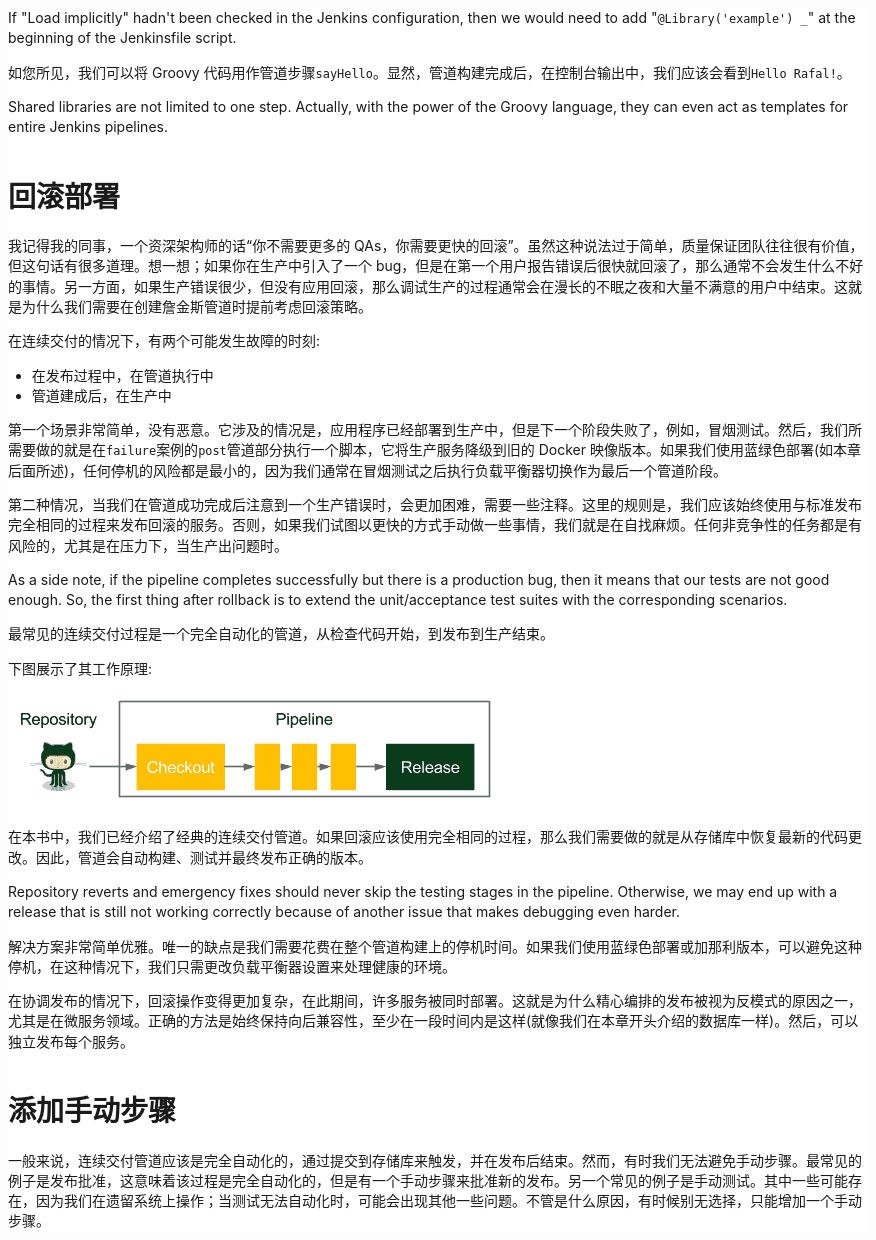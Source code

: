 If "Load implicitly" hadn't been checked in the Jenkins configuration, then we would need to add "`@Library('example') _`" at the beginning of the Jenkinsfile script.

如您所见，我们可以将 Groovy 代码用作管道步骤`sayHello`。显然，管道构建完成后，在控制台输出中，我们应该会看到`Hello Rafal!`。

Shared libraries are not limited to one step. Actually, with the power of the Groovy language, they can even act as templates for entire Jenkins pipelines.

# 回滚部署

我记得我的同事，一个资深架构师的话<q>你不需要更多的 QAs，你需要更快的回滚</q>。虽然这种说法过于简单，质量保证团队往往很有价值，但这句话有很多道理。想一想；如果你在生产中引入了一个 bug，但是在第一个用户报告错误后很快就回滚了，那么通常不会发生什么不好的事情。另一方面，如果生产错误很少，但没有应用回滚，那么调试生产的过程通常会在漫长的不眠之夜和大量不满意的用户中结束。这就是为什么我们需要在创建詹金斯管道时提前考虑回滚策略。

在连续交付的情况下，有两个可能发生故障的时刻:

*   在发布过程中，在管道执行中
*   管道建成后，在生产中

第一个场景非常简单，没有恶意。它涉及的情况是，应用程序已经部署到生产中，但是下一个阶段失败了，例如，冒烟测试。然后，我们所需要做的就是在`failure`案例的`post`管道部分执行一个脚本，它将生产服务降级到旧的 Docker 映像版本。如果我们使用蓝绿色部署(如本章后面所述)，任何停机的风险都是最小的，因为我们通常在冒烟测试之后执行负载平衡器切换作为最后一个管道阶段。

第二种情况，当我们在管道成功完成后注意到一个生产错误时，会更加困难，需要一些注释。这里的规则是，我们应该始终使用与标准发布完全相同的过程来发布回滚的服务。否则，如果我们试图以更快的方式手动做一些事情，我们就是在自找麻烦。任何非竞争性的任务都是有风险的，尤其是在压力下，当生产出问题时。

As a side note, if the pipeline completes successfully but there is a production bug, then it means that our tests are not good enough. So, the first thing after rollback is to extend the unit/acceptance test suites with the corresponding scenarios.

最常见的连续交付过程是一个完全自动化的管道，从检查代码开始，到发布到生产结束。

下图展示了其工作原理:

![](img/338a8478-71c8-40cb-9b94-ec25d9d5e0b8.png)

在本书中，我们已经介绍了经典的连续交付管道。如果回滚应该使用完全相同的过程，那么我们需要做的就是从存储库中恢复最新的代码更改。因此，管道会自动构建、测试并最终发布正确的版本。

Repository reverts and emergency fixes should never skip the testing stages in the pipeline. Otherwise, we may end up with a release that is still not working correctly because of another issue that makes debugging even harder.

解决方案非常简单优雅。唯一的缺点是我们需要花费在整个管道构建上的停机时间。如果我们使用蓝绿色部署或加那利版本，可以避免这种停机，在这种情况下，我们只需更改负载平衡器设置来处理健康的环境。

在协调发布的情况下，回滚操作变得更加复杂，在此期间，许多服务被同时部署。这就是为什么精心编排的发布被视为反模式的原因之一，尤其是在微服务领域。正确的方法是始终保持向后兼容性，至少在一段时间内是这样(就像我们在本章开头介绍的数据库一样)。然后，可以独立发布每个服务。

# 添加手动步骤

一般来说，连续交付管道应该是完全自动化的，通过提交到存储库来触发，并在发布后结束。然而，有时我们无法避免手动步骤。最常见的例子是发布批准，这意味着该过程是完全自动化的，但是有一个手动步骤来批准新的发布。另一个常见的例子是手动测试。其中一些可能存在，因为我们在遗留系统上操作；当测试无法自动化时，可能会出现其他一些问题。不管是什么原因，有时候别无选择，只能增加一个手动步骤。
